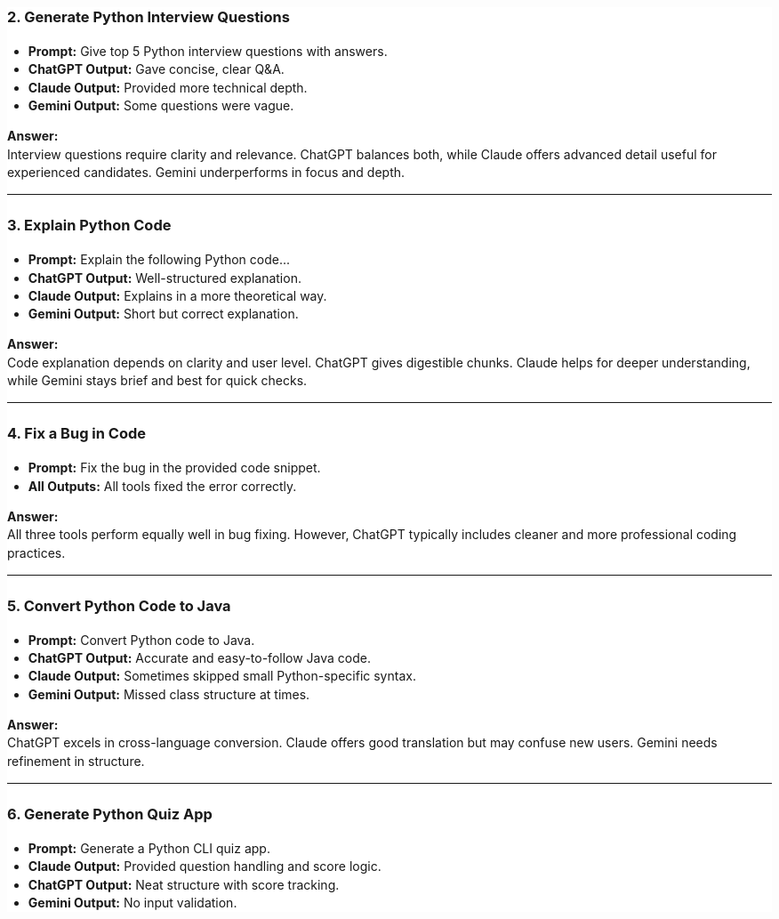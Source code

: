 
### 2. Generate Python Interview Questions
- **Prompt:** Give top 5 Python interview questions with answers.
- **ChatGPT Output:** Gave concise, clear Q&A.
- **Claude Output:** Provided more technical depth.
- **Gemini Output:** Some questions were vague.

**Answer:**  
Interview questions require clarity and relevance. ChatGPT balances both, while Claude offers advanced detail useful for experienced candidates. Gemini underperforms in focus and depth.

---

### 3. Explain Python Code
- **Prompt:** Explain the following Python code...
- **ChatGPT Output:** Well-structured explanation.
- **Claude Output:** Explains in a more theoretical way.
- **Gemini Output:** Short but correct explanation.

**Answer:**  
Code explanation depends on clarity and user level. ChatGPT gives digestible chunks. Claude helps for deeper understanding, while Gemini stays brief and best for quick checks.

---

### 4. Fix a Bug in Code

- **Prompt:** Fix the bug in the provided code snippet.
- **All Outputs:** All tools fixed the error correctly.

**Answer:**  
All three tools perform equally well in bug fixing. However, ChatGPT typically includes cleaner and more professional coding practices.

---

### 5. Convert Python Code to Java
- **Prompt:** Convert Python code to Java.
- **ChatGPT Output:** Accurate and easy-to-follow Java code.
- **Claude Output:** Sometimes skipped small Python-specific syntax.
- **Gemini Output:** Missed class structure at times.

**Answer:**  
ChatGPT excels in cross-language conversion. Claude offers good translation but may confuse new users. Gemini needs refinement in structure.

---

### 6. Generate Python Quiz App
- **Prompt:** Generate a Python CLI quiz app.
- **Claude Output:** Provided question handling and score logic.
- **ChatGPT Output:** Neat structure with score tracking.
- **Gemini Output:** No input validation.
